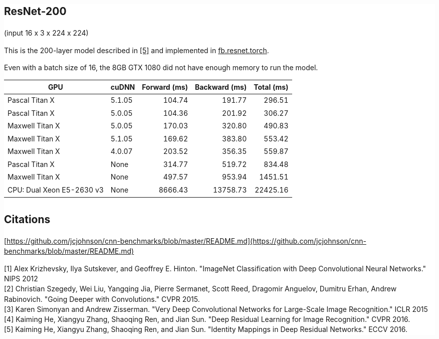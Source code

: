 
## ResNet-200
(input 16 x 3 x 224 x 224)

This is the 200-layer model described in [[5]](#resnet-eccv) and implemented in 
[fb.resnet.torch](https://github.com/facebook/fb.resnet.torch).

Even with a batch size of 16, the 8GB GTX 1080 did not have enough memory to run
the model.

|GPU|cuDNN|Forward (ms)|Backward (ms)|Total (ms)|
|---|---|---:|---:|---:|
|Pascal Titan X|5.1.05|104.74|191.77|296.51|
|Pascal Titan X|5.0.05|104.36|201.92|306.27|
|Maxwell Titan X|5.0.05|170.03|320.80|490.83|
|Maxwell Titan X|5.1.05|169.62|383.80|553.42|
|Maxwell Titan X|4.0.07|203.52|356.35|559.87|
|Pascal Titan X|None|314.77|519.72|834.48|
|Maxwell Titan X|None|497.57|953.94|1451.51|
|CPU: Dual Xeon E5-2630 v3|None|8666.43|13758.73|22425.16|

## Citations
[https://github.com/jcjohnson/cnn-benchmarks/blob/master/README.md](https://github.com/jcjohnson/cnn-benchmarks/blob/master/README.md)

<a id='alexnet-paper'>
[1] Alex Krizhevsky, Ilya Sutskever, and Geoffrey E. Hinton. "ImageNet Classification with Deep Convolutional Neural Networks." NIPS 2012
<br>

<a id='inception-v1-paper'>
[2] Christian Szegedy, Wei Liu, Yangqing Jia, Pierre Sermanet, Scott Reed,
Dragomir Anguelov, Dumitru Erhan, Andrew Rabinovich.
"Going Deeper with Convolutions." CVPR 2015.
<br>

<a id='vgg-paper'>
[3] Karen Simonyan and Andrew Zisserman. "Very Deep Convolutional Networks for Large-Scale Image Recognition." ICLR 2015
<br>

<a id='resnet-cvpr'>
[4] Kaiming He, Xiangyu Zhang, Shaoqing Ren, and Jian Sun. "Deep Residual Learning for Image Recognition." CVPR 2016.
<br>

<a id='resnet-eccv'>
[5] Kaiming He, Xiangyu Zhang, Shaoqing Ren, and Jian Sun. "Identity Mappings in Deep Residual Networks." ECCV 2016.







